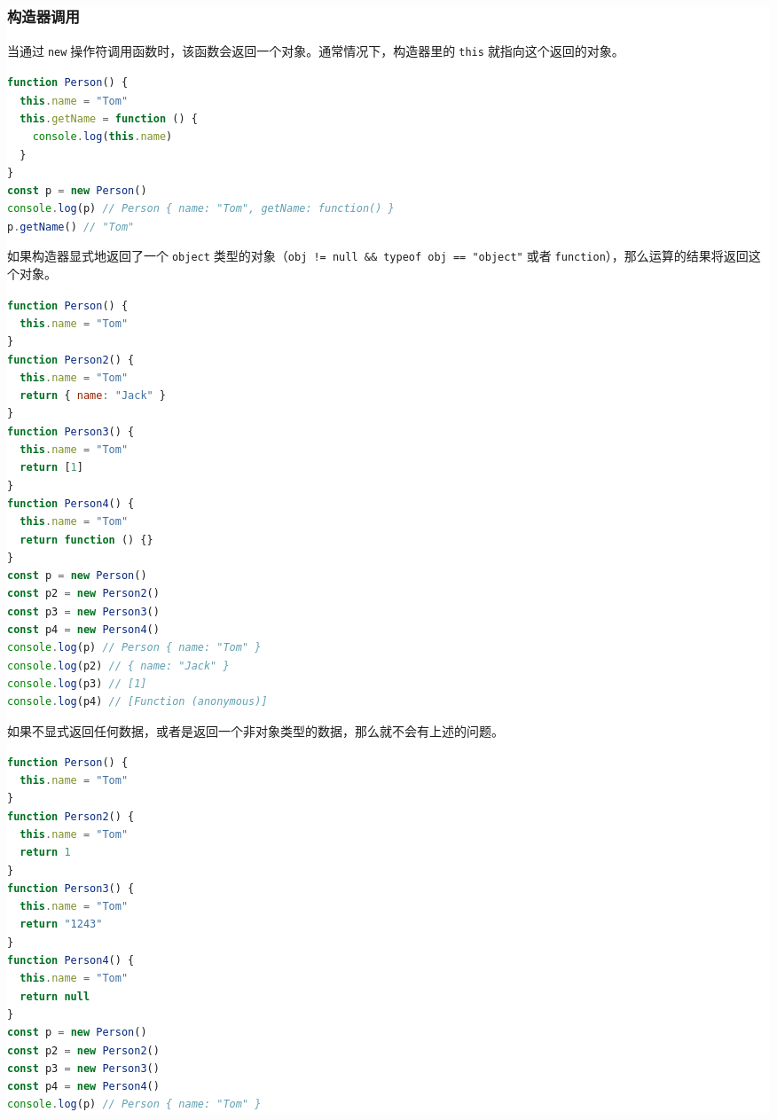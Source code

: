 ### 构造器调用

当通过 `new` 操作符调用函数时，该函数会返回一个对象。通常情况下，构造器里的 `this` 就指向这个返回的对象。

```js
function Person() {
  this.name = "Tom"
  this.getName = function () {
    console.log(this.name)
  }
}
const p = new Person()
console.log(p) // Person { name: "Tom", getName: function() }
p.getName() // "Tom"
```

如果构造器显式地返回了一个 `object` 类型的对象（`obj != null && typeof obj == "object"` 或者 `function`），那么运算的结果将返回这个对象。

```js
function Person() {
  this.name = "Tom"
}
function Person2() {
  this.name = "Tom"
  return { name: "Jack" }
}
function Person3() {
  this.name = "Tom"
  return [1]
}
function Person4() {
  this.name = "Tom"
  return function () {}
}
const p = new Person()
const p2 = new Person2()
const p3 = new Person3()
const p4 = new Person4()
console.log(p) // Person { name: "Tom" }
console.log(p2) // { name: "Jack" }
console.log(p3) // [1]
console.log(p4) // [Function (anonymous)]
```

如果不显式返回任何数据，或者是返回一个非对象类型的数据，那么就不会有上述的问题。

```js
function Person() {
  this.name = "Tom"
}
function Person2() {
  this.name = "Tom"
  return 1
}
function Person3() {
  this.name = "Tom"
  return "1243"
}
function Person4() {
  this.name = "Tom"
  return null
}
const p = new Person()
const p2 = new Person2()
const p3 = new Person3()
const p4 = new Person4()
console.log(p) // Person { name: "Tom" }
```